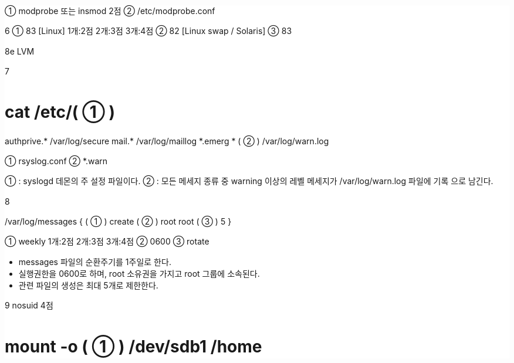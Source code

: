 ① modprobe 또는 insmod 2점 
② /etc/modprobe.conf


6 
① 83 [Linux]
1개:2점 
2개:3점 
3개:4점 
② 82 [Linux swap / Solaris]
③ 83 

8e LVM

7 

# cat /etc/( ① )
authprive.* /var/log/secure
mail.* /var/log/maillog
*.emerg *
( ② ) /var/log/warn.log

① rsyslog.conf
② *.warn

① : syslogd 데몬의 주 설정 파일이다.
② : 모든 메세지 종류 중 warning 이상의 레벨
메세지가 /var/log/warn.log 파일에 기록
으로 남긴다.

8 

/var/log/messages {
( ① )
create ( ② ) root root
( ③ ) 5
}

① weekly 
1개:2점 
2개:3점 
3개:4점 
② 0600 
③ rotate 

- messages 파일의 순환주기를 1주일로 한다.
- 실행권한을 0600로 하며, root 소유권을
가지고 root 그룹에 소속된다.
- 관련 파일의 생성은 최대 5개로 제한한다.

9 nosuid 4점 

# mount -o ( ① ) /dev/sdb1 /home
